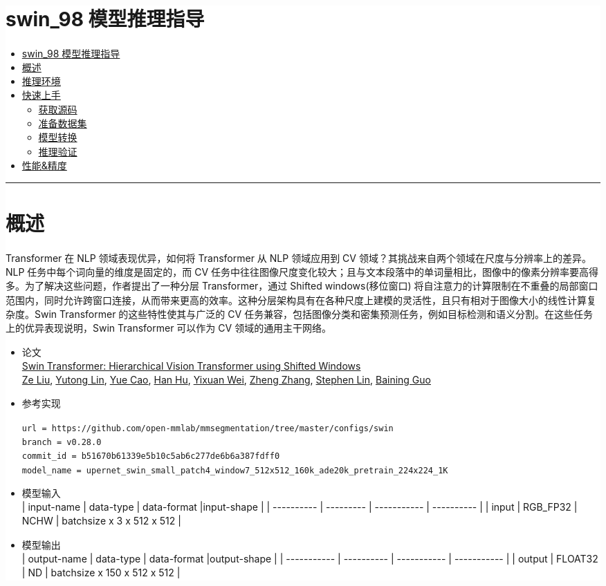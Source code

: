 #  swin_98 模型推理指导

- [swin\_98 模型推理指导](#swin_98-模型推理指导)
- [概述](#概述)
- [推理环境](#推理环境)
- [快速上手](#快速上手)
  - [获取源码](#获取源码)
  - [准备数据集](#准备数据集)
  - [模型转换](#模型转换)
  - [推理验证](#推理验证)
- [性能\&精度](#性能精度)

----
# 概述

Transformer 在 NLP 领域表现优异，如何将 Transformer 从 NLP 领域应用到 CV 领域？其挑战来自两个领域在尺度与分辨率上的差异。NLP 任务中每个词向量的维度是固定的，而 CV 任务中往往图像尺度变化较大；且与文本段落中的单词量相比，图像中的像素分辨率要高得多。为了解决这些问题，作者提出了一种分层 Transformer，通过 Shifted windows(移位窗口) 将自注意力的计算限制在不重叠的局部窗口范围内，同时允许跨窗口连接，从而带来更高的效率。这种分层架构具有在各种尺度上建模的灵活性，且只有相对于图像大小的线性计算复杂度。Swin Transformer 的这些特性使其与广泛的 CV 任务兼容，包括图像分类和密集预测任务，例如目标检测和语义分割。在这些任务上的优异表现说明，Swin Transformer 可以作为 CV 领域的通用主干网络。


+ 论文  
    [Swin Transformer: Hierarchical Vision Transformer using Shifted Windows](https://arxiv.org/pdf/2103.14030.pdf)  
    [Ze Liu](https://arxiv.org/search/cs?searchtype=author&query=Liu%2C+Z), [Yutong Lin](https://arxiv.org/search/cs?searchtype=author&query=Lin%2C+Y), [Yue Cao](https://arxiv.org/search/cs?searchtype=author&query=Cao%2C+Y), [Han Hu](https://arxiv.org/search/cs?searchtype=author&query=Hu%2C+H), [Yixuan Wei](https://arxiv.org/search/cs?searchtype=author&query=Wei%2C+Y), [Zheng Zhang](https://arxiv.org/search/cs?searchtype=author&query=Zhang%2C+Z), [Stephen Lin](https://arxiv.org/search/cs?searchtype=author&query=Lin%2C+S), [Baining Guo](https://arxiv.org/search/cs?searchtype=author&query=Guo%2C+B)

+ 参考实现  
    ```
    url = https://github.com/open-mmlab/mmsegmentation/tree/master/configs/swin
    branch = v0.28.0
    commit_id = b51670b61339e5b10c5ab6c277de6b6a387fdff0
    model_name = upernet_swin_small_patch4_window7_512x512_160k_ade20k_pretrain_224x224_1K
    ```

+ 模型输入  
    | input-name | data-type | data-format |input-shape |
    | ---------- | --------- | ----------- | ---------- |
    | input      |  RGB_FP32 | NCHW        | batchsize x 3 x 512 x 512 |

+ 模型输出  
    | output-name |  data-type | data-format |output-shape |
    | ----------- | ---------- | ----------- | ----------- |
    | output      |  FLOAT32   | ND          | batchsize x 150 x 512 x 512 |


